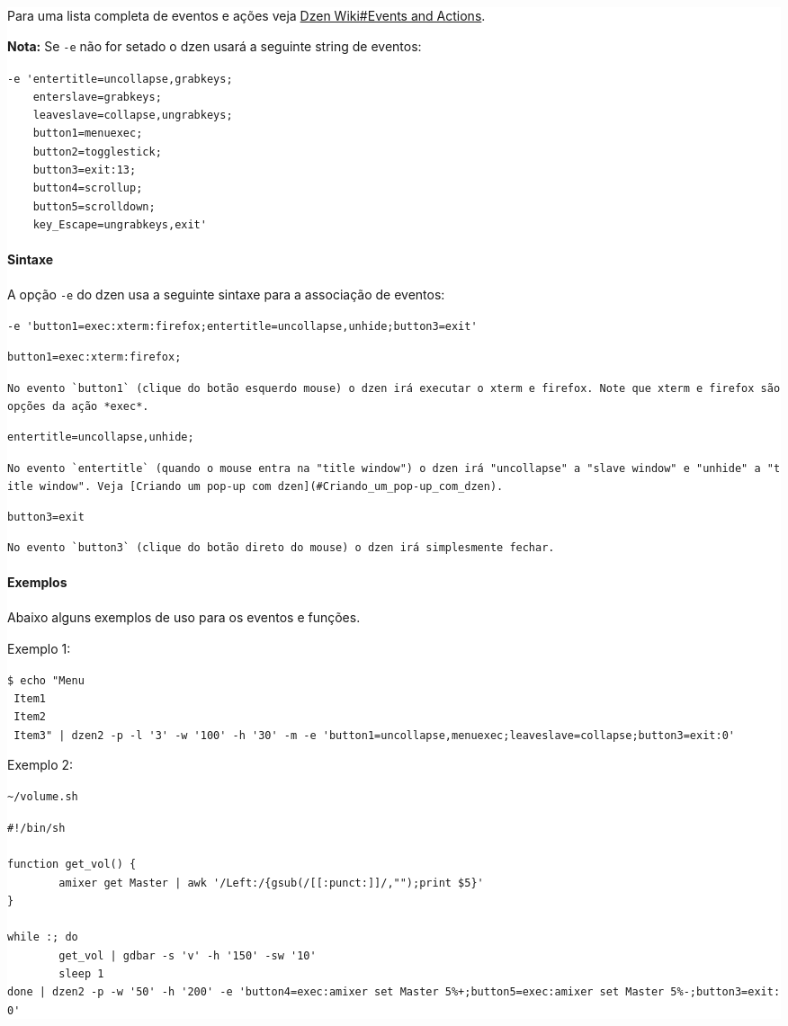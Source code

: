 Para uma lista completa de eventos e ações veja [Dzen Wiki#Events and Actions](https://github.com/robm/dzen/wiki/Events-and-actions).

**Nota:** Se `-e` não for setado o dzen usará a seguinte string de eventos:
```
-e 'entertitle=uncollapse,grabkeys;
    enterslave=grabkeys;
    leaveslave=collapse,ungrabkeys;
    button1=menuexec;
    button2=togglestick;
    button3=exit:13;
    button4=scrollup;
    button5=scrolldown;
    key_Escape=ungrabkeys,exit'
```

#### Sintaxe

A opção `-e` do dzen usa a seguinte sintaxe para a associação de eventos:

```
-e 'button1=exec:xterm:firefox;entertitle=uncollapse,unhide;button3=exit'

```

`button1=exec:xterm:firefox;`

	No evento `button1` (clique do botão esquerdo mouse) o dzen irá executar o xterm e firefox. Note que xterm e firefox são opções da ação *exec*.

`entertitle=uncollapse,unhide;`

	No evento `entertitle` (quando o mouse entra na "title window") o dzen irá "uncollapse" a "slave window" e "unhide" a "title window". Veja [Criando um pop-up com dzen](#Criando_um_pop-up_com_dzen).

`button3=exit`

	No evento `button3` (clique do botão direto do mouse) o dzen irá simplesmente fechar.

#### Exemplos

Abaixo alguns exemplos de uso para os eventos e funções.

Exemplo 1:

```
$ echo "Menu 
 Item1 
 Item2 
 Item3" | dzen2 -p -l '3' -w '100' -h '30' -m -e 'button1=uncollapse,menuexec;leaveslave=collapse;button3=exit:0'

```

Exemplo 2:

 `~/volume.sh` 
```
#!/bin/sh

function get_vol() {
        amixer get Master | awk '/Left:/{gsub(/[[:punct:]]/,"");print $5}'
}

while :; do
        get_vol | gdbar -s 'v' -h '150' -sw '10'
        sleep 1
done | dzen2 -p -w '50' -h '200' -e 'button4=exec:amixer set Master 5%+;button5=exec:amixer set Master 5%-;button3=exit:0'

```

